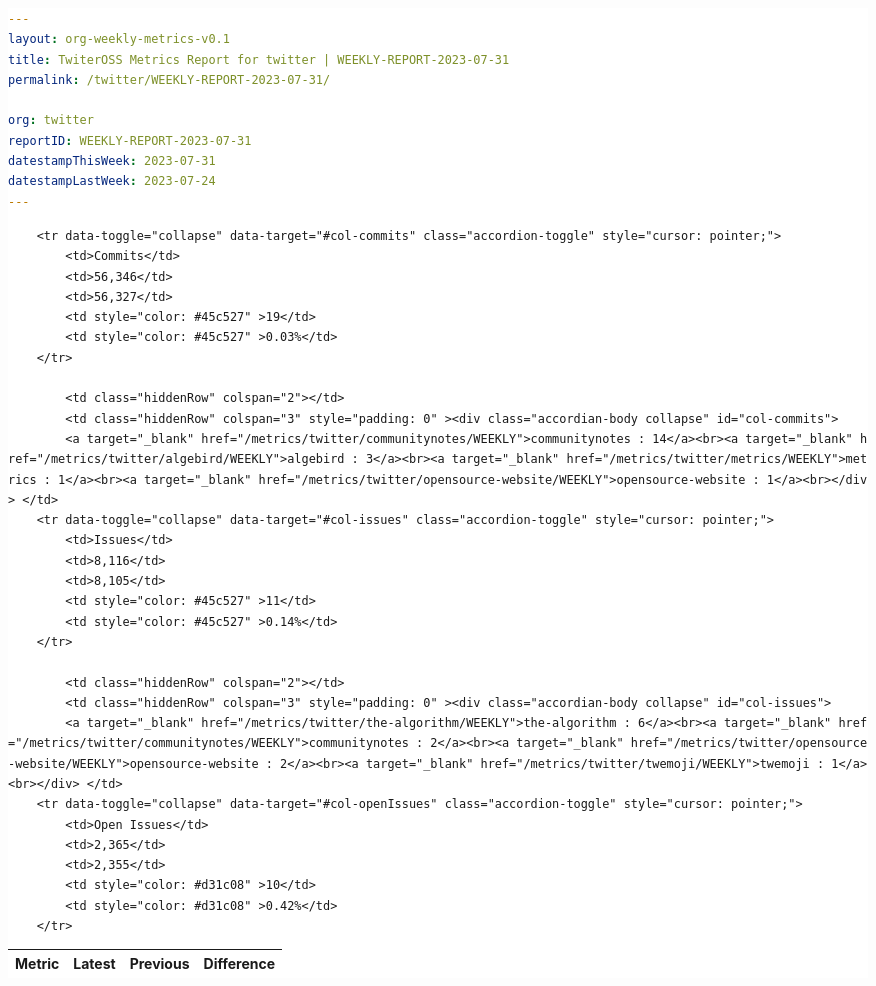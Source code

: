 ```yaml
---
layout: org-weekly-metrics-v0.1
title: TwiterOSS Metrics Report for twitter | WEEKLY-REPORT-2023-07-31
permalink: /twitter/WEEKLY-REPORT-2023-07-31/

org: twitter
reportID: WEEKLY-REPORT-2023-07-31
datestampThisWeek: 2023-07-31
datestampLastWeek: 2023-07-24
---
```



<table class="table table-condensed" style="border-collapse:collapse;">
    <thead>
    <tr>
        <th>Metric</th>
        <th>Latest</th>
        <th>Previous</th>
        <th colspan="2" style="text-align: center;">Difference</th>
    </tr>
    </thead>
    <tbody>

        <tr data-toggle="collapse" data-target="#col-commits" class="accordion-toggle" style="cursor: pointer;">
            <td>Commits</td>
            <td>56,346</td>
            <td>56,327</td>
            <td style="color: #45c527" >19</td>
            <td style="color: #45c527" >0.03%</td>
        </tr>
        
            <td class="hiddenRow" colspan="2"></td>
            <td class="hiddenRow" colspan="3" style="padding: 0" ><div class="accordian-body collapse" id="col-commits">
            <a target="_blank" href="/metrics/twitter/communitynotes/WEEKLY">communitynotes : 14</a><br><a target="_blank" href="/metrics/twitter/algebird/WEEKLY">algebird : 3</a><br><a target="_blank" href="/metrics/twitter/metrics/WEEKLY">metrics : 1</a><br><a target="_blank" href="/metrics/twitter/opensource-website/WEEKLY">opensource-website : 1</a><br></div> </td>
        <tr data-toggle="collapse" data-target="#col-issues" class="accordion-toggle" style="cursor: pointer;">
            <td>Issues</td>
            <td>8,116</td>
            <td>8,105</td>
            <td style="color: #45c527" >11</td>
            <td style="color: #45c527" >0.14%</td>
        </tr>
        
            <td class="hiddenRow" colspan="2"></td>
            <td class="hiddenRow" colspan="3" style="padding: 0" ><div class="accordian-body collapse" id="col-issues">
            <a target="_blank" href="/metrics/twitter/the-algorithm/WEEKLY">the-algorithm : 6</a><br><a target="_blank" href="/metrics/twitter/communitynotes/WEEKLY">communitynotes : 2</a><br><a target="_blank" href="/metrics/twitter/opensource-website/WEEKLY">opensource-website : 2</a><br><a target="_blank" href="/metrics/twitter/twemoji/WEEKLY">twemoji : 1</a><br></div> </td>
        <tr data-toggle="collapse" data-target="#col-openIssues" class="accordion-toggle" style="cursor: pointer;">
            <td>Open Issues</td>
            <td>2,365</td>
            <td>2,355</td>
            <td style="color: #d31c08" >10</td>
            <td style="color: #d31c08" >0.42%</td>
        </tr>
        